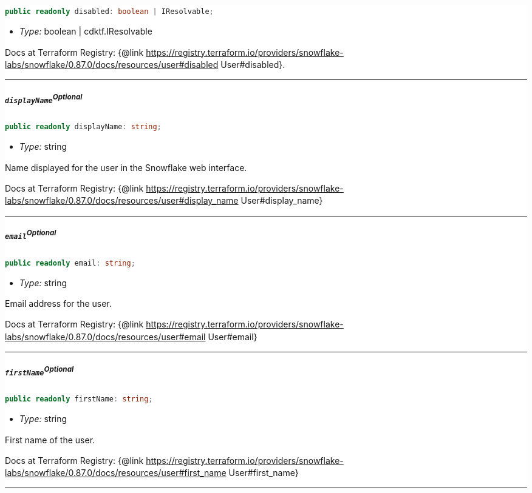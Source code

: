 ```typescript
public readonly disabled: boolean | IResolvable;
```

- *Type:* boolean | cdktf.IResolvable

Docs at Terraform Registry: {@link https://registry.terraform.io/providers/snowflake-labs/snowflake/0.87.0/docs/resources/user#disabled User#disabled}.

---

##### `displayName`<sup>Optional</sup> <a name="displayName" id="@cdktf/provider-snowflake.user.UserConfig.property.displayName"></a>

```typescript
public readonly displayName: string;
```

- *Type:* string

Name displayed for the user in the Snowflake web interface.

Docs at Terraform Registry: {@link https://registry.terraform.io/providers/snowflake-labs/snowflake/0.87.0/docs/resources/user#display_name User#display_name}

---

##### `email`<sup>Optional</sup> <a name="email" id="@cdktf/provider-snowflake.user.UserConfig.property.email"></a>

```typescript
public readonly email: string;
```

- *Type:* string

Email address for the user.

Docs at Terraform Registry: {@link https://registry.terraform.io/providers/snowflake-labs/snowflake/0.87.0/docs/resources/user#email User#email}

---

##### `firstName`<sup>Optional</sup> <a name="firstName" id="@cdktf/provider-snowflake.user.UserConfig.property.firstName"></a>

```typescript
public readonly firstName: string;
```

- *Type:* string

First name of the user.

Docs at Terraform Registry: {@link https://registry.terraform.io/providers/snowflake-labs/snowflake/0.87.0/docs/resources/user#first_name User#first_name}

---
